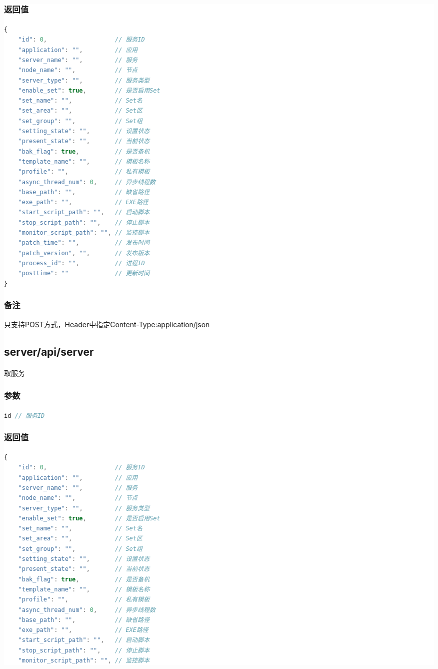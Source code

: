 ### 返回值
```javascript
{
    "id": 0,                   // 服务ID
    "application": "",         // 应用
    "server_name": "",         // 服务
    "node_name": "",           // 节点
    "server_type": "",         // 服务类型
    "enable_set": true,        // 是否启用Set
    "set_name": "",            // Set名
    "set_area": "",            // Set区
    "set_group": "",           // Set组
    "setting_state": "",       // 设置状态
    "present_state": "",       // 当前状态
    "bak_flag": true,          // 是否备机
    "template_name": "",       // 模板名称
    "profile": "",             // 私有模板
    "async_thread_num": 0,     // 异步线程数
    "base_path": "",           // 缺省路径
    "exe_path": "",            // EXE路径
    "start_script_path": "",   // 启动脚本
    "stop_script_path": "",    // 停止脚本
    "monitor_script_path": "", // 监控脚本
    "patch_time": "",          // 发布时间
    "patch_version", "",       // 发布版本
    "process_id": "",          // 进程ID
    "posttime": ""             // 更新时间
}
```
### 备注
只支持POST方式，Header中指定Content-Type:application/json

## server/api/server
取服务
### 参数
```javascript
id // 服务ID
```
### 返回值
```javascript
{
    "id": 0,                   // 服务ID
    "application": "",         // 应用
    "server_name": "",         // 服务
    "node_name": "",           // 节点
    "server_type": "",         // 服务类型
    "enable_set": true,        // 是否启用Set
    "set_name": "",            // Set名
    "set_area": "",            // Set区
    "set_group": "",           // Set组
    "setting_state": "",       // 设置状态
    "present_state": "",       // 当前状态
    "bak_flag": true,          // 是否备机
    "template_name": "",       // 模板名称
    "profile": "",             // 私有模板
    "async_thread_num": 0,     // 异步线程数
    "base_path": "",           // 缺省路径
    "exe_path": "",            // EXE路径
    "start_script_path": "",   // 启动脚本
    "stop_script_path": "",    // 停止脚本
    "monitor_script_path": "", // 监控脚本
```